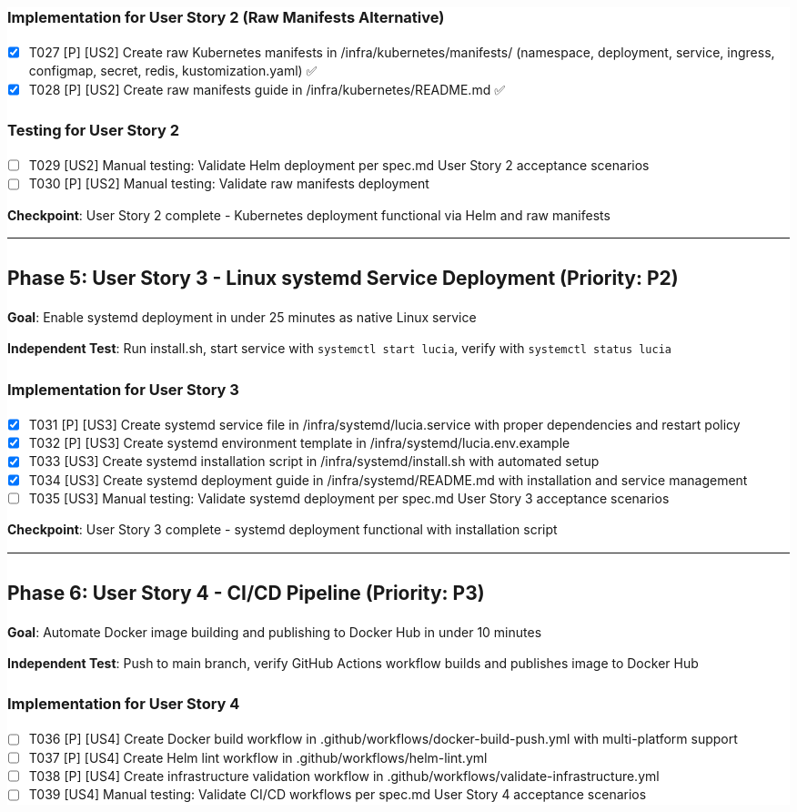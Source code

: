 ### Implementation for User Story 2 (Raw Manifests Alternative)

- [x] T027 [P] [US2] Create raw Kubernetes manifests in /infra/kubernetes/manifests/ (namespace, deployment, service, ingress, configmap, secret, redis, kustomization.yaml) ✅
- [x] T028 [P] [US2] Create raw manifests guide in /infra/kubernetes/README.md ✅

### Testing for User Story 2

- [ ] T029 [US2] Manual testing: Validate Helm deployment per spec.md User Story 2 acceptance scenarios
- [ ] T030 [P] [US2] Manual testing: Validate raw manifests deployment

**Checkpoint**: User Story 2 complete - Kubernetes deployment functional via Helm and raw manifests

---

## Phase 5: User Story 3 - Linux systemd Service Deployment (Priority: P2)

**Goal**: Enable systemd deployment in under 25 minutes as native Linux service

**Independent Test**: Run install.sh, start service with `systemctl start lucia`, verify with `systemctl status lucia`

### Implementation for User Story 3

- [x] T031 [P] [US3] Create systemd service file in /infra/systemd/lucia.service with proper dependencies and restart policy
- [x] T032 [P] [US3] Create systemd environment template in /infra/systemd/lucia.env.example
- [x] T033 [US3] Create systemd installation script in /infra/systemd/install.sh with automated setup
- [x] T034 [US3] Create systemd deployment guide in /infra/systemd/README.md with installation and service management
- [ ] T035 [US3] Manual testing: Validate systemd deployment per spec.md User Story 3 acceptance scenarios

**Checkpoint**: User Story 3 complete - systemd deployment functional with installation script

---

## Phase 6: User Story 4 - CI/CD Pipeline (Priority: P3)

**Goal**: Automate Docker image building and publishing to Docker Hub in under 10 minutes

**Independent Test**: Push to main branch, verify GitHub Actions workflow builds and publishes image to Docker Hub

### Implementation for User Story 4

- [ ] T036 [P] [US4] Create Docker build workflow in .github/workflows/docker-build-push.yml with multi-platform support
- [ ] T037 [P] [US4] Create Helm lint workflow in .github/workflows/helm-lint.yml
- [ ] T038 [P] [US4] Create infrastructure validation workflow in .github/workflows/validate-infrastructure.yml
- [ ] T039 [US4] Manual testing: Validate CI/CD workflows per spec.md User Story 4 acceptance scenarios
